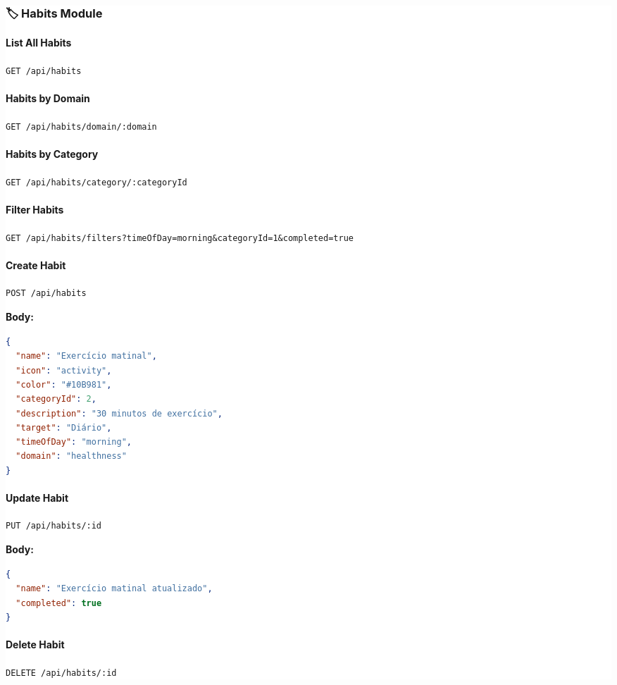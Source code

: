 ### 🏷️ **Habits Module**

#### List All Habits
```
GET /api/habits
```

#### Habits by Domain
```
GET /api/habits/domain/:domain
```

#### Habits by Category
```
GET /api/habits/category/:categoryId
```

#### Filter Habits
```
GET /api/habits/filters?timeOfDay=morning&categoryId=1&completed=true
```

#### Create Habit
```
POST /api/habits
```
**Body:**
```json
{
  "name": "Exercício matinal",
  "icon": "activity",
  "color": "#10B981",
  "categoryId": 2,
  "description": "30 minutos de exercício",
  "target": "Diário",
  "timeOfDay": "morning",
  "domain": "healthness"
}
```

#### Update Habit
```
PUT /api/habits/:id
```
**Body:**
```json
{
  "name": "Exercício matinal atualizado",
  "completed": true
}
```

#### Delete Habit
```
DELETE /api/habits/:id
```
